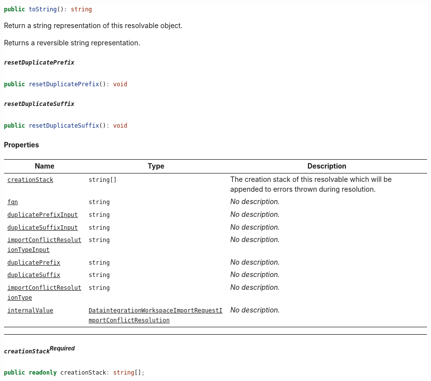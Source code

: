 ```typescript
public toString(): string
```

Return a string representation of this resolvable object.

Returns a reversible string representation.

##### `resetDuplicatePrefix` <a name="resetDuplicatePrefix" id="rhizo-co-terraform-provider-oci.dataintegrationWorkspaceImportRequest.DataintegrationWorkspaceImportRequestImportConflictResolutionOutputReference.resetDuplicatePrefix"></a>

```typescript
public resetDuplicatePrefix(): void
```

##### `resetDuplicateSuffix` <a name="resetDuplicateSuffix" id="rhizo-co-terraform-provider-oci.dataintegrationWorkspaceImportRequest.DataintegrationWorkspaceImportRequestImportConflictResolutionOutputReference.resetDuplicateSuffix"></a>

```typescript
public resetDuplicateSuffix(): void
```


#### Properties <a name="Properties" id="Properties"></a>

| **Name** | **Type** | **Description** |
| --- | --- | --- |
| <code><a href="#rhizo-co-terraform-provider-oci.dataintegrationWorkspaceImportRequest.DataintegrationWorkspaceImportRequestImportConflictResolutionOutputReference.property.creationStack">creationStack</a></code> | <code>string[]</code> | The creation stack of this resolvable which will be appended to errors thrown during resolution. |
| <code><a href="#rhizo-co-terraform-provider-oci.dataintegrationWorkspaceImportRequest.DataintegrationWorkspaceImportRequestImportConflictResolutionOutputReference.property.fqn">fqn</a></code> | <code>string</code> | *No description.* |
| <code><a href="#rhizo-co-terraform-provider-oci.dataintegrationWorkspaceImportRequest.DataintegrationWorkspaceImportRequestImportConflictResolutionOutputReference.property.duplicatePrefixInput">duplicatePrefixInput</a></code> | <code>string</code> | *No description.* |
| <code><a href="#rhizo-co-terraform-provider-oci.dataintegrationWorkspaceImportRequest.DataintegrationWorkspaceImportRequestImportConflictResolutionOutputReference.property.duplicateSuffixInput">duplicateSuffixInput</a></code> | <code>string</code> | *No description.* |
| <code><a href="#rhizo-co-terraform-provider-oci.dataintegrationWorkspaceImportRequest.DataintegrationWorkspaceImportRequestImportConflictResolutionOutputReference.property.importConflictResolutionTypeInput">importConflictResolutionTypeInput</a></code> | <code>string</code> | *No description.* |
| <code><a href="#rhizo-co-terraform-provider-oci.dataintegrationWorkspaceImportRequest.DataintegrationWorkspaceImportRequestImportConflictResolutionOutputReference.property.duplicatePrefix">duplicatePrefix</a></code> | <code>string</code> | *No description.* |
| <code><a href="#rhizo-co-terraform-provider-oci.dataintegrationWorkspaceImportRequest.DataintegrationWorkspaceImportRequestImportConflictResolutionOutputReference.property.duplicateSuffix">duplicateSuffix</a></code> | <code>string</code> | *No description.* |
| <code><a href="#rhizo-co-terraform-provider-oci.dataintegrationWorkspaceImportRequest.DataintegrationWorkspaceImportRequestImportConflictResolutionOutputReference.property.importConflictResolutionType">importConflictResolutionType</a></code> | <code>string</code> | *No description.* |
| <code><a href="#rhizo-co-terraform-provider-oci.dataintegrationWorkspaceImportRequest.DataintegrationWorkspaceImportRequestImportConflictResolutionOutputReference.property.internalValue">internalValue</a></code> | <code><a href="#rhizo-co-terraform-provider-oci.dataintegrationWorkspaceImportRequest.DataintegrationWorkspaceImportRequestImportConflictResolution">DataintegrationWorkspaceImportRequestImportConflictResolution</a></code> | *No description.* |

---

##### `creationStack`<sup>Required</sup> <a name="creationStack" id="rhizo-co-terraform-provider-oci.dataintegrationWorkspaceImportRequest.DataintegrationWorkspaceImportRequestImportConflictResolutionOutputReference.property.creationStack"></a>

```typescript
public readonly creationStack: string[];
```
